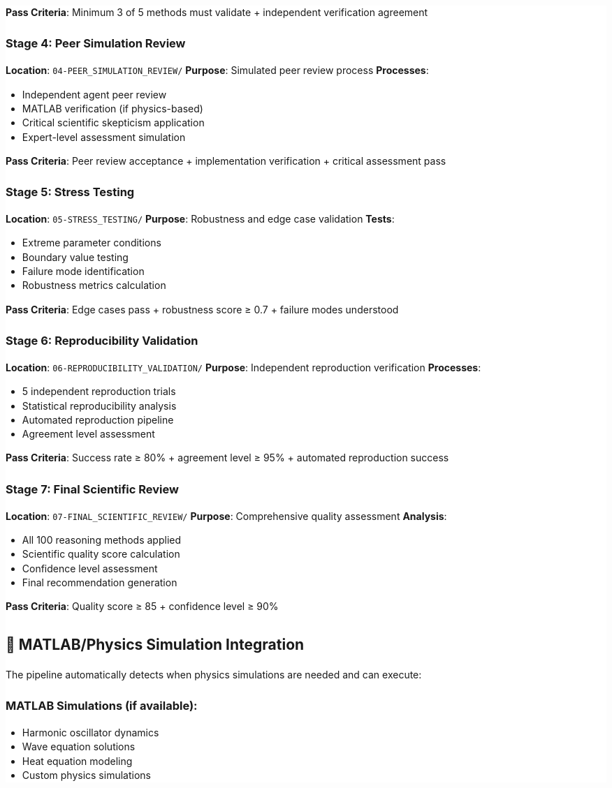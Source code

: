 **Pass Criteria**: Minimum 3 of 5 methods must validate + independent verification agreement

### Stage 4: Peer Simulation Review
**Location**: `04-PEER_SIMULATION_REVIEW/`
**Purpose**: Simulated peer review process
**Processes**:
- Independent agent peer review
- MATLAB verification (if physics-based)
- Critical scientific skepticism application
- Expert-level assessment simulation

**Pass Criteria**: Peer review acceptance + implementation verification + critical assessment pass

### Stage 5: Stress Testing
**Location**: `05-STRESS_TESTING/`
**Purpose**: Robustness and edge case validation
**Tests**:
- Extreme parameter conditions
- Boundary value testing
- Failure mode identification
- Robustness metrics calculation

**Pass Criteria**: Edge cases pass + robustness score ≥ 0.7 + failure modes understood

### Stage 6: Reproducibility Validation
**Location**: `06-REPRODUCIBILITY_VALIDATION/`
**Purpose**: Independent reproduction verification
**Processes**:
- 5 independent reproduction trials
- Statistical reproducibility analysis
- Automated reproduction pipeline
- Agreement level assessment

**Pass Criteria**: Success rate ≥ 80% + agreement level ≥ 95% + automated reproduction success

### Stage 7: Final Scientific Review
**Location**: `07-FINAL_SCIENTIFIC_REVIEW/`
**Purpose**: Comprehensive quality assessment
**Analysis**:
- All 100 reasoning methods applied
- Scientific quality score calculation
- Confidence level assessment
- Final recommendation generation

**Pass Criteria**: Quality score ≥ 85 + confidence level ≥ 90%

## 🧮 MATLAB/Physics Simulation Integration

The pipeline automatically detects when physics simulations are needed and can execute:

### MATLAB Simulations (if available):
- Harmonic oscillator dynamics
- Wave equation solutions
- Heat equation modeling
- Custom physics simulations
